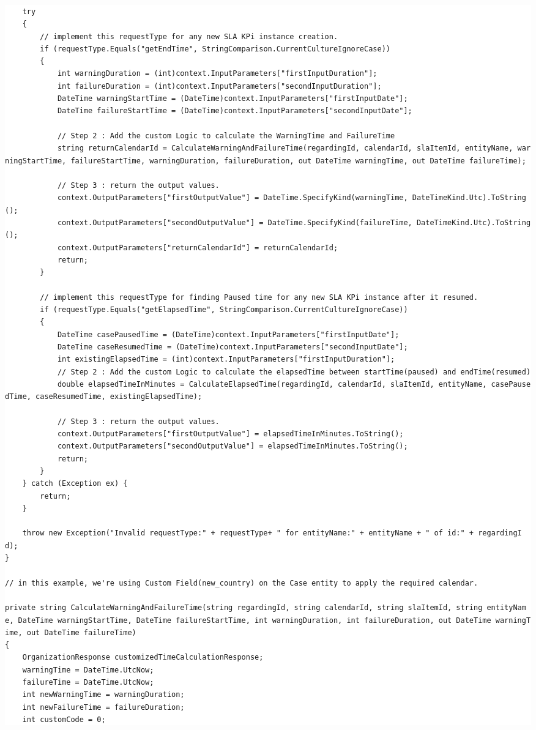 ```
	try
	{
		// implement this requestType for any new SLA KPi instance creation.
		if (requestType.Equals("getEndTime", StringComparison.CurrentCultureIgnoreCase))
		{
			int warningDuration = (int)context.InputParameters["firstInputDuration"];
			int failureDuration = (int)context.InputParameters["secondInputDuration"];
			DateTime warningStartTime = (DateTime)context.InputParameters["firstInputDate"];
			DateTime failureStartTime = (DateTime)context.InputParameters["secondInputDate"];

			// Step 2 : Add the custom Logic to calculate the WarningTime and FailureTime
			string returnCalendarId = CalculateWarningAndFailureTime(regardingId, calendarId, slaItemId, entityName, warningStartTime, failureStartTime, warningDuration, failureDuration, out DateTime warningTime, out DateTime failureTime);

			// Step 3 : return the output values.
			context.OutputParameters["firstOutputValue"] = DateTime.SpecifyKind(warningTime, DateTimeKind.Utc).ToString();
			context.OutputParameters["secondOutputValue"] = DateTime.SpecifyKind(failureTime, DateTimeKind.Utc).ToString();
			context.OutputParameters["returnCalendarId"] = returnCalendarId;			
			return;
		}

		// implement this requestType for finding Paused time for any new SLA KPi instance after it resumed.
		if (requestType.Equals("getElapsedTime", StringComparison.CurrentCultureIgnoreCase))
		{
			DateTime casePausedTime = (DateTime)context.InputParameters["firstInputDate"];
			DateTime caseResumedTime = (DateTime)context.InputParameters["secondInputDate"];
			int existingElapsedTime = (int)context.InputParameters["firstInputDuration"];
			// Step 2 : Add the custom Logic to calculate the elapsedTime between startTime(paused) and endTime(resumed)
			double elapsedTimeInMinutes = CalculateElapsedTime(regardingId, calendarId, slaItemId, entityName, casePausedTime, caseResumedTime, existingElapsedTime);

			// Step 3 : return the output values.
			context.OutputParameters["firstOutputValue"] = elapsedTimeInMinutes.ToString();
			context.OutputParameters["secondOutputValue"] = elapsedTimeInMinutes.ToString();			
			return;
		}
	} catch (Exception ex) {
		return;			
	}

	throw new Exception("Invalid requestType:" + requestType+ " for entityName:" + entityName + " of id:" + regardingId);
}

// in this example, we're using Custom Field(new_country) on the Case entity to apply the required calendar.

private string CalculateWarningAndFailureTime(string regardingId, string calendarId, string slaItemId, string entityName, DateTime warningStartTime, DateTime failureStartTime, int warningDuration, int failureDuration, out DateTime warningTime, out DateTime failureTime)
{
	OrganizationResponse customizedTimeCalculationResponse;
	warningTime = DateTime.UtcNow;
	failureTime = DateTime.UtcNow;
	int newWarningTime = warningDuration;
	int newFailureTime = failureDuration;
	int customCode = 0;
```